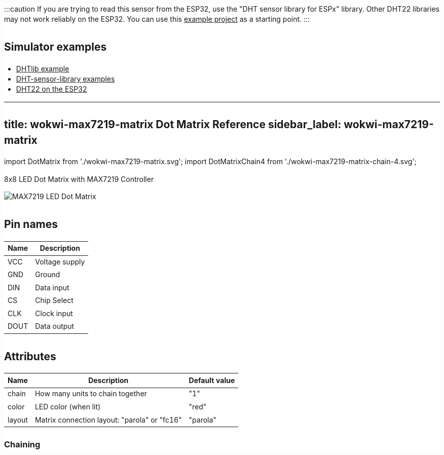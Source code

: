 :::caution
If you are trying to read this sensor from the ESP32, use the "DHT sensor library for ESPx" library. Other DHT22 libraries may not work reliably on the ESP32. You can use this [example project](https://wokwi.com/projects/322410731508073042) as a starting point.
:::

## Simulator examples

- [DHTlib example](https://wokwi.com/projects/344892337559700051)
- [DHT-sensor-library examples](https://wokwi.com/projects/344892587898831442)
- [DHT22 on the ESP32](https://wokwi.com/projects/322410731508073042)


---
title: wokwi-max7219-matrix Dot Matrix Reference
sidebar_label: wokwi-max7219-matrix
---

import DotMatrix from './wokwi-max7219-matrix.svg';
import DotMatrixChain4 from './wokwi-max7219-matrix-chain-4.svg';

8x8 LED Dot Matrix with MAX7219 Controller

![MAX7219 LED Dot Matrix](wokwi-max7219-matrix.svg)

## Pin names

| Name | Description    |
| ---- | -------------- |
| VCC  | Voltage supply |
| GND  | Ground         |
| DIN  | Data input     |
| CS   | Chip Select    |
| CLK  | Clock input    |
| DOUT | Data output    |

## Attributes

| Name   | Description                                  | Default value |
| ------ | -------------------------------------------- | ------------- |
| chain  | How many units to chain together             | "1"           |
| color  | LED color (when lit)                         | "red"         |
| layout | Matrix connection layout: "parola" or "fc16" | "parola"      |

### Chaining
